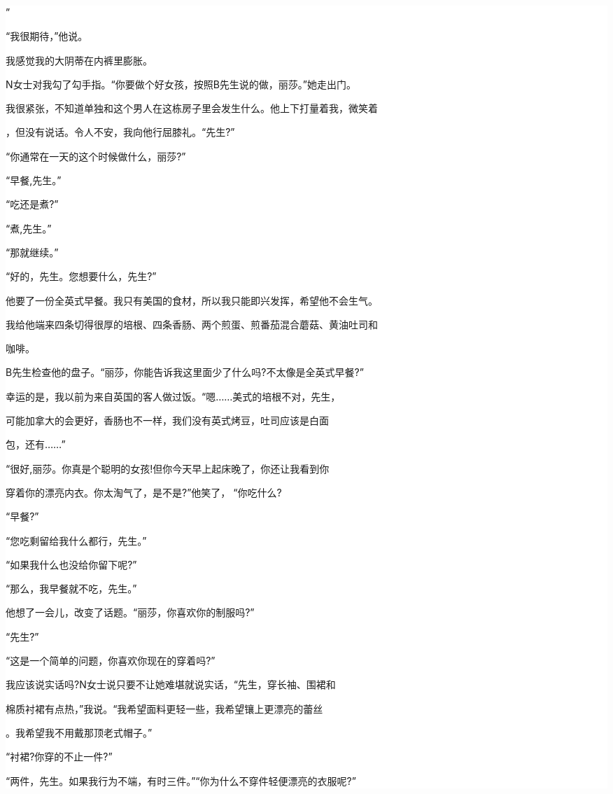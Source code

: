 ”

“我很期待，”他说。

我感觉我的大阴蒂在内裤里膨胀。

N女士对我勾了勾手指。“你要做个好女孩，按照B先生说的做，丽莎。”她走出门。

我很紧张，不知道单独和这个男人在这栋房子里会发生什么。他上下打量着我，微笑着

，但没有说话。令人不安，我向他行屈膝礼。“先生?”

“你通常在一天的这个时候做什么，丽莎?”

“早餐,先生。”

“吃还是煮?”

“煮,先生。”

“那就继续。”

“好的，先生。您想要什么，先生?”

他要了一份全英式早餐。我只有美国的食材，所以我只能即兴发挥，希望他不会生气。

我给他端来四条切得很厚的培根、四条香肠、两个煎蛋、煎番茄混合蘑菇、黄油吐司和

咖啡。

B先生检查他的盘子。“丽莎，你能告诉我这里面少了什么吗?不太像是全英式早餐?”

幸运的是，我以前为来自英国的客人做过饭。“嗯……美式的培根不对，先生，

可能加拿大的会更好，香肠也不一样，我们没有英式烤豆，吐司应该是白面

包，还有……”

“很好,丽莎。你真是个聪明的女孩!但你今天早上起床晚了，你还让我看到你

穿着你的漂亮内衣。你太淘气了，是不是?”他笑了， “你吃什么?

“早餐?”

“您吃剩留给我什么都行，先生。”

“如果我什么也没给你留下呢?”

“那么，我早餐就不吃，先生。”

他想了一会儿，改变了话题。“丽莎，你喜欢你的制服吗?”

“先生?”

“这是一个简单的问题，你喜欢你现在的穿着吗?”

我应该说实话吗?N女士说只要不让她难堪就说实话，“先生，穿长袖、围裙和

棉质衬裙有点热，”我说。“我希望面料更轻一些，我希望镶上更漂亮的蕾丝

。我希望我不用戴那顶老式帽子。”

“衬裙?你穿的不止一件?”

“两件，先生。如果我行为不端，有时三件。”“你为什么不穿件轻便漂亮的衣服呢?”
